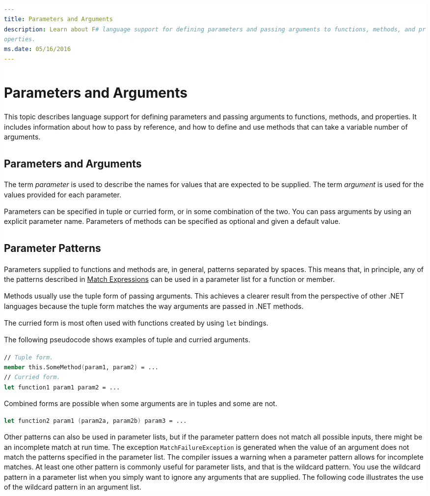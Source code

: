 ```yaml
---
title: Parameters and Arguments
description: Learn about F# language support for defining parameters and passing arguments to functions, methods, and properties.
ms.date: 05/16/2016
---
```

# Parameters and Arguments

This topic describes language support for defining parameters and passing arguments to functions, methods, and properties. It includes information about how to pass by reference, and how to define and use methods that can take a variable number of arguments.

## Parameters and Arguments

The term *parameter* is used to describe the names for values that are expected to be supplied. The term *argument* is used for the values provided for each parameter.

Parameters can be specified in tuple or curried form, or in some combination of the two. You can pass arguments by using an explicit parameter name. Parameters of methods can be specified as optional and given a default value.

## Parameter Patterns

Parameters supplied to functions and methods are, in general, patterns separated by spaces. This means that, in principle, any of the patterns described in [Match Expressions](match-expressions.md) can be used in a parameter list for a function or member.

Methods usually use the tuple form of passing arguments. This achieves a clearer result from the perspective of other .NET languages because the tuple form matches the way arguments are passed in .NET methods.

The curried form is most often used with functions created by using `let` bindings.

The following pseudocode shows examples of tuple and curried arguments.

```fsharp
// Tuple form.
member this.SomeMethod(param1, param2) = ...
// Curried form.
let function1 param1 param2 = ...
```

Combined forms are possible when some arguments are in tuples and some are not.

```fsharp
let function2 param1 (param2a, param2b) param3 = ...
```

Other patterns can also be used in parameter lists, but if the parameter pattern does not match all possible inputs, there might be an incomplete match at run time. The exception `MatchFailureException` is generated when the value of an argument does not match the patterns specified in the parameter list. The compiler issues a warning when a parameter pattern allows for incomplete matches. At least one other pattern is commonly useful for parameter lists, and that is the wildcard pattern. You use the wildcard pattern in a parameter list when you simply want to ignore any arguments that are supplied. The following code illustrates the use of the wildcard pattern in an argument list.
